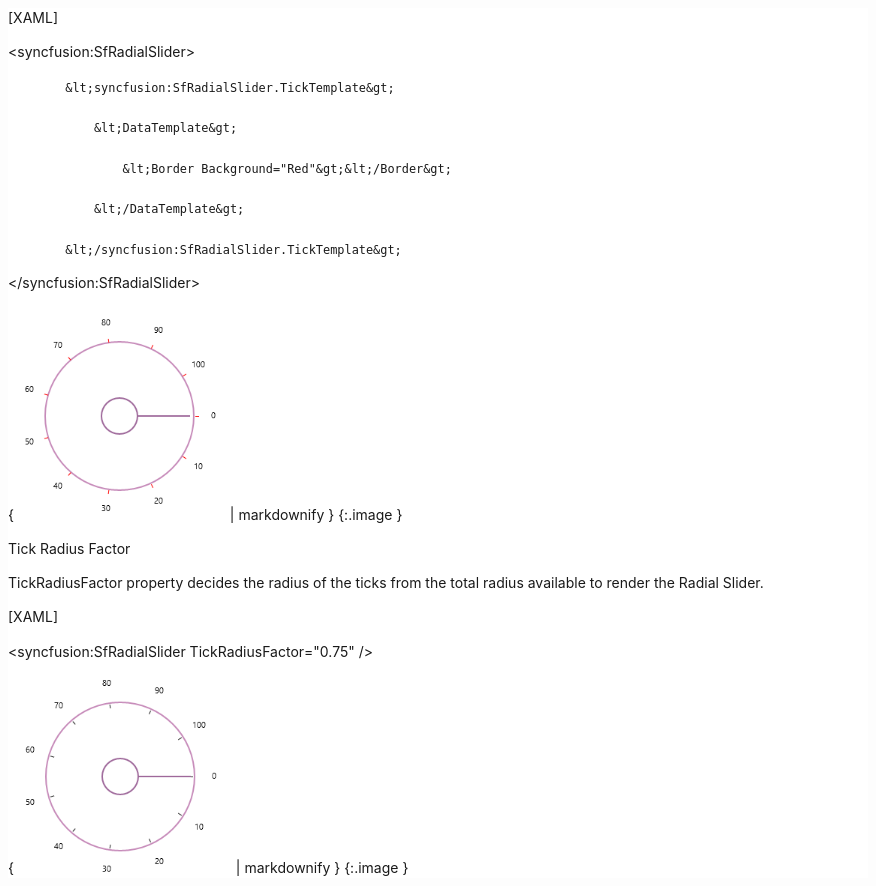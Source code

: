 

[XAML]

&lt;syncfusion:SfRadialSlider&gt;

            &lt;syncfusion:SfRadialSlider.TickTemplate&gt;

                &lt;DataTemplate&gt;

                    &lt;Border Background="Red"&gt;&lt;/Border&gt;

                &lt;/DataTemplate&gt;

            &lt;/syncfusion:SfRadialSlider.TickTemplate&gt;

 &lt;/syncfusion:SfRadialSlider&gt;





{ ![C:/Users/ApoorvahR/Desktop/9.png](Concepts_images/Concepts_img8.png) | markdownify }
{:.image }


Tick Radius Factor

TickRadiusFactor property decides the radius of the ticks from the total radius available to render the Radial Slider. 



[XAML]

&lt;syncfusion:SfRadialSlider  TickRadiusFactor="0.75"  /&gt;





{ ![C:/Users/ApoorvahR/Desktop/10.png](Concepts_images/Concepts_img9.png) | markdownify }
{:.image }
